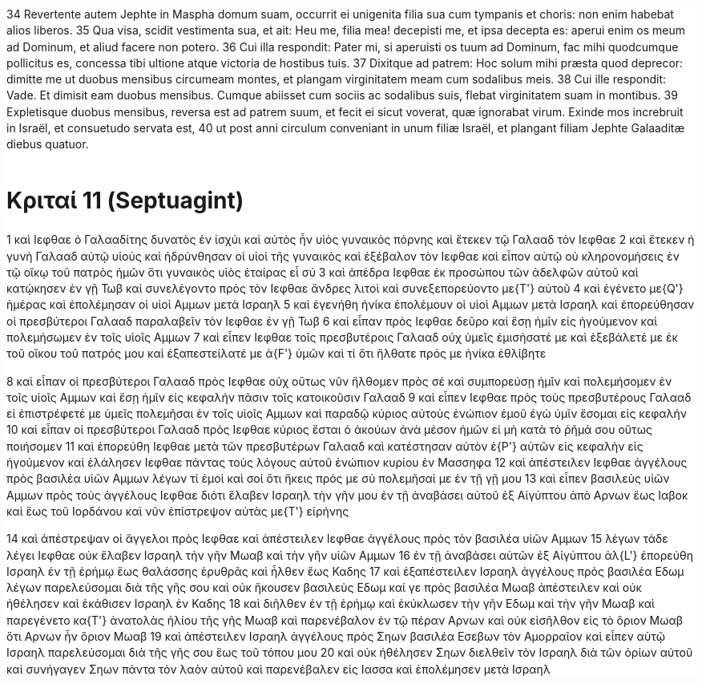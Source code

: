 34 Revertente autem Jephte in Maspha domum suam, occurrit ei unigenita filia sua cum tympanis et choris: non enim habebat alios liberos.
35 Qua visa, scidit vestimenta sua, et ait: Heu me, filia mea! decepisti me, et ipsa decepta es: aperui enim os meum ad Dominum, et aliud facere non potero.
36 Cui illa respondit: Pater mi, si aperuisti os tuum ad Dominum, fac mihi quodcumque pollicitus es, concessa tibi ultione atque victoria de hostibus tuis.
37 Dixitque ad patrem: Hoc solum mihi præsta quod deprecor: dimitte me ut duobus mensibus circumeam montes, et plangam virginitatem meam cum sodalibus meis.
38 Cui ille respondit: Vade. Et dimisit eam duobus mensibus. Cumque abiisset cum sociis ac sodalibus suis, flebat virginitatem suam in montibus.
39 Expletisque duobus mensibus, reversa est ad patrem suum, et fecit ei sicut voverat, quæ ignorabat virum. Exinde mos increbruit in Israël, et consuetudo servata est,
40 ut post anni circulum conveniant in unum filiæ Israël, et plangant filiam Jephte Galaaditæ diebus quatuor.


# Κριταί 11 (Septuagint)

1 καὶ Ιεφθαε ὁ Γαλααδίτης δυνατὸς ἐν ἰσχύι καὶ αὐτὸς ἦν υἱὸς γυναικὸς πόρνης καὶ ἔτεκεν τῷ Γαλααδ τὸν Ιεφθαε
2 καὶ ἔτεκεν ἡ γυνὴ Γαλααδ αὐτῷ υἱούς καὶ ἡδρύνθησαν οἱ υἱοὶ τῆς γυναικὸς καὶ ἐξέβαλον τὸν Ιεφθαε καὶ εἶπον αὐτῷ οὐ κληρονομήσεις ἐν τῷ οἴκῳ τοῦ πατρὸς ἡμῶν ὅτι γυναικὸς υἱὸς ἑταίρας εἶ σύ
3 καὶ ἀπέδρα Ιεφθαε ἐκ προσώπου τῶν ἀδελφῶν αὐτοῦ καὶ κατῴκησεν ἐν γῇ Τωβ καὶ συνελέγοντο πρὸς τὸν Ιεφθαε ἄνδρες λιτοὶ καὶ συνεξεπορεύοντο με{T'} αὐτοῦ
4 καὶ ἐγένετο με{Q'} ἡμέρας καὶ ἐπολέμησαν οἱ υἱοὶ Αμμων μετὰ Ισραηλ
5 καὶ ἐγενήθη ἡνίκα ἐπολέμουν οἱ υἱοὶ Αμμων μετὰ Ισραηλ καὶ ἐπορεύθησαν οἱ πρεσβύτεροι Γαλααδ παραλαβεῖν τὸν Ιεφθαε ἐν γῇ Τωβ
6 καὶ εἶπαν πρὸς Ιεφθαε δεῦρο καὶ ἔσῃ ἡμῖν εἰς ἡγούμενον καὶ πολεμήσωμεν ἐν τοῖς υἱοῖς Αμμων
7 καὶ εἶπεν Ιεφθαε τοῖς πρεσβυτέροις Γαλααδ οὐχ ὑμεῖς ἐμισήσατέ με καὶ ἐξεβάλετέ με ἐκ τοῦ οἴκου τοῦ πατρός μου καὶ ἐξαπεστείλατέ με ἀ{F'} ὑμῶν καὶ τί ὅτι ἤλθατε πρός με ἡνίκα ἐθλίβητε

8 καὶ εἶπαν οἱ πρεσβύτεροι Γαλααδ πρὸς Ιεφθαε οὐχ οὕτως νῦν ἤλθομεν πρὸς σέ καὶ συμπορεύσῃ ἡμῖν καὶ πολεμήσομεν ἐν τοῖς υἱοῖς Αμμων καὶ ἔσῃ ἡμῖν εἰς κεφαλήν πᾶσιν τοῖς κατοικοῦσιν Γαλααδ
9 καὶ εἶπεν Ιεφθαε πρὸς τοὺς πρεσβυτέρους Γαλααδ εἰ ἐπιστρέφετέ με ὑμεῖς πολεμῆσαι ἐν τοῖς υἱοῖς Αμμων καὶ παραδῷ κύριος αὐτοὺς ἐνώπιον ἐμοῦ ἐγὼ ὑμῖν ἔσομαι εἰς κεφαλήν
10 καὶ εἶπαν οἱ πρεσβύτεροι Γαλααδ πρὸς Ιεφθαε κύριος ἔσται ὁ ἀκούων ἀνὰ μέσον ἡμῶν εἰ μὴ κατὰ τὸ ῥῆμά σου οὕτως ποιήσομεν
11 καὶ ἐπορεύθη Ιεφθαε μετὰ τῶν πρεσβυτέρων Γαλααδ καὶ κατέστησαν αὐτὸν ἐ{P'} αὐτῶν εἰς κεφαλὴν εἰς ἡγούμενον καὶ ἐλάλησεν Ιεφθαε πάντας τοὺς λόγους αὐτοῦ ἐνώπιον κυρίου ἐν Μασσηφα
12 καὶ ἀπέστειλεν Ιεφθαε ἀγγέλους πρὸς βασιλέα υἱῶν Αμμων λέγων τί ἐμοὶ καὶ σοί ὅτι ἥκεις πρός με σὺ πολεμῆσαί με ἐν τῇ γῇ μου
13 καὶ εἶπεν βασιλεὺς υἱῶν Αμμων πρὸς τοὺς ἀγγέλους Ιεφθαε διότι ἔλαβεν Ισραηλ τὴν γῆν μου ἐν τῇ ἀναβάσει αὐτοῦ ἐξ Αἰγύπτου ἀπὸ Αρνων ἕως Ιαβοκ καὶ ἕως τοῦ Ιορδάνου καὶ νῦν ἐπίστρεψον αὐτὰς με{T'} εἰρήνης

14 καὶ ἀπέστρεψαν οἱ ἄγγελοι πρὸς Ιεφθαε καὶ ἀπέστειλεν Ιεφθαε ἀγγέλους πρὸς τὸν βασιλέα υἱῶν Αμμων
15 λέγων τάδε λέγει Ιεφθαε οὐκ ἔλαβεν Ισραηλ τὴν γῆν Μωαβ καὶ τὴν γῆν υἱῶν Αμμων
16 ἐν τῇ ἀναβάσει αὐτῶν ἐξ Αἰγύπτου ἀλ{L'} ἐπορεύθη Ισραηλ ἐν τῇ ἐρήμῳ ἕως θαλάσσης ἐρυθρᾶς καὶ ἦλθεν ἕως Καδης
17 καὶ ἐξαπέστειλεν Ισραηλ ἀγγέλους πρὸς βασιλέα Εδωμ λέγων παρελεύσομαι διὰ τῆς γῆς σου καὶ οὐκ ἤκουσεν βασιλεὺς Εδωμ καί γε πρὸς βασιλέα Μωαβ ἀπέστειλεν καὶ οὐκ ἠθέλησεν καὶ ἐκάθισεν Ισραηλ ἐν Καδης
18 καὶ διῆλθεν ἐν τῇ ἐρήμῳ καὶ ἐκύκλωσεν τὴν γῆν Εδωμ καὶ τὴν γῆν Μωαβ καὶ παρεγένετο κα{T'} ἀνατολὰς ἡλίου τῆς γῆς Μωαβ καὶ παρενέβαλον ἐν τῷ πέραν Αρνων καὶ οὐκ εἰσῆλθον εἰς τὸ ὅριον Μωαβ ὅτι Αρνων ἦν ὅριον Μωαβ
19 καὶ ἀπέστειλεν Ισραηλ ἀγγέλους πρὸς Σηων βασιλέα Εσεβων τὸν Αμορραῖον καὶ εἶπεν αὐτῷ Ισραηλ παρελεύσομαι διὰ τῆς γῆς σου ἕως τοῦ τόπου μου
20 καὶ οὐκ ἠθέλησεν Σηων διελθεῖν τὸν Ισραηλ διὰ τῶν ὁρίων αὐτοῦ καὶ συνήγαγεν Σηων πάντα τὸν λαὸν αὐτοῦ καὶ παρενέβαλεν εἰς Ιασσα καὶ ἐπολέμησεν μετὰ Ισραηλ

